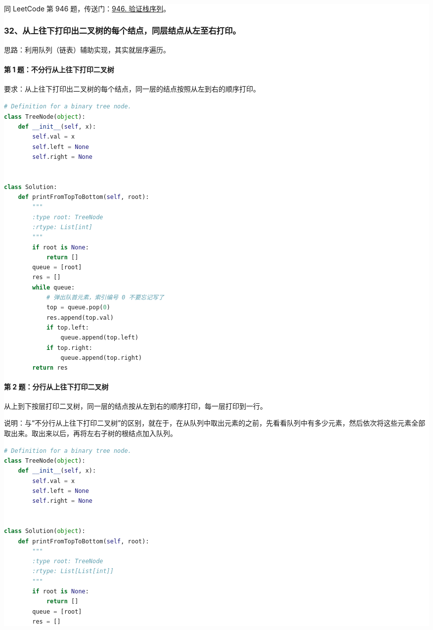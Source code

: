 同 LeetCode  第 946 题，传送门：[946. 验证栈序列](https://leetcode-cn.com/problems/validate-stack-sequences/description/)。



### 32、从上往下打印出二叉树的每个结点，同层结点从左至右打印。

思路：利用队列（链表）辅助实现，其实就层序遍历。

#### 第 1 题：不分行从上往下打印二叉树

要求：从上往下打印出二叉树的每个结点，同一层的结点按照从左到右的顺序打印。

```python
# Definition for a binary tree node.
class TreeNode(object):
    def __init__(self, x):
        self.val = x
        self.left = None
        self.right = None


class Solution:
    def printFromTopToBottom(self, root):
        """
        :type root: TreeNode
        :rtype: List[int]
        """
        if root is None:
            return []
        queue = [root]
        res = []
        while queue:
            # 弹出队首元素，索引编号 0 不要忘记写了
            top = queue.pop(0)
            res.append(top.val)
            if top.left:
                queue.append(top.left)
            if top.right:
                queue.append(top.right)
        return res
```

#### 第 2 题：分行从上往下打印二叉树

从上到下按层打印二叉树，同一层的结点按从左到右的顺序打印，每一层打印到一行。

说明：与“不分行从上往下打印二叉树”的区别，就在于，在从队列中取出元素的之前，先看看队列中有多少元素，然后依次将这些元素全部取出来。取出来以后，再将左右子树的根结点加入队列。

```python
# Definition for a binary tree node.
class TreeNode(object):
    def __init__(self, x):
        self.val = x
        self.left = None
        self.right = None


class Solution(object):
    def printFromTopToBottom(self, root):
        """
        :type root: TreeNode
        :rtype: List[List[int]]
        """
        if root is None:
            return []
        queue = [root]
        res = []
```